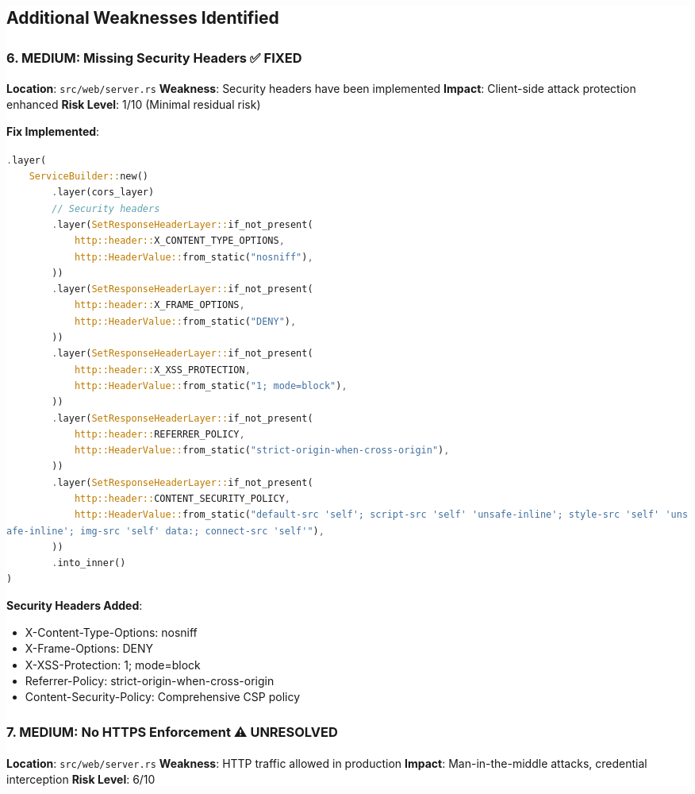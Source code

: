 ## Additional Weaknesses Identified

### 6. **MEDIUM: Missing Security Headers** ✅ **FIXED**
**Location**: `src/web/server.rs`
**Weakness**: Security headers have been implemented
**Impact**: Client-side attack protection enhanced
**Risk Level**: 1/10 (Minimal residual risk)

**Fix Implemented**:
```rust
.layer(
    ServiceBuilder::new()
        .layer(cors_layer)
        // Security headers
        .layer(SetResponseHeaderLayer::if_not_present(
            http::header::X_CONTENT_TYPE_OPTIONS,
            http::HeaderValue::from_static("nosniff"),
        ))
        .layer(SetResponseHeaderLayer::if_not_present(
            http::header::X_FRAME_OPTIONS,
            http::HeaderValue::from_static("DENY"),
        ))
        .layer(SetResponseHeaderLayer::if_not_present(
            http::header::X_XSS_PROTECTION,
            http::HeaderValue::from_static("1; mode=block"),
        ))
        .layer(SetResponseHeaderLayer::if_not_present(
            http::header::REFERRER_POLICY,
            http::HeaderValue::from_static("strict-origin-when-cross-origin"),
        ))
        .layer(SetResponseHeaderLayer::if_not_present(
            http::header::CONTENT_SECURITY_POLICY,
            http::HeaderValue::from_static("default-src 'self'; script-src 'self' 'unsafe-inline'; style-src 'self' 'unsafe-inline'; img-src 'self' data:; connect-src 'self'"),
        ))
        .into_inner()
)
```

**Security Headers Added**:
- X-Content-Type-Options: nosniff
- X-Frame-Options: DENY
- X-XSS-Protection: 1; mode=block
- Referrer-Policy: strict-origin-when-cross-origin
- Content-Security-Policy: Comprehensive CSP policy

### 7. **MEDIUM: No HTTPS Enforcement** ⚠️ **UNRESOLVED**
**Location**: `src/web/server.rs`
**Weakness**: HTTP traffic allowed in production
**Impact**: Man-in-the-middle attacks, credential interception
**Risk Level**: 6/10
